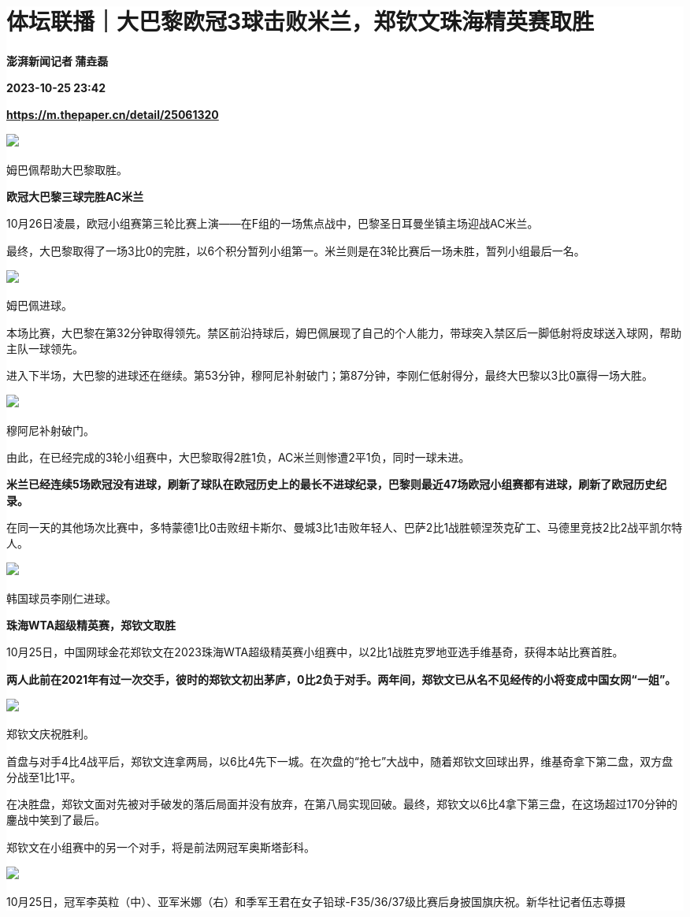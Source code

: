 # 体坛联播｜大巴黎欧冠3球击败米兰，郑钦文珠海精英赛取胜
**澎湃新闻记者 蒲垚磊**

**2023-10-25 23:42**

**https://m.thepaper.cn/detail/25061320**

![](https://imagecloud.thepaper.cn/thepaper/image/275/712/498.jpg)

姆巴佩帮助大巴黎取胜。

**欧冠大巴黎三球完胜AC米兰**

10月26日凌晨，欧冠小组赛第三轮比赛上演——在F组的一场焦点战中，巴黎圣日耳曼坐镇主场迎战AC米兰。

最终，大巴黎取得了一场3比0的完胜，以6个积分暂列小组第一。米兰则是在3轮比赛后一场未胜，暂列小组最后一名。

![](https://imagecloud.thepaper.cn/thepaper/image/275/712/486.gif)

姆巴佩进球。

本场比赛，大巴黎在第32分钟取得领先。禁区前沿持球后，姆巴佩展现了自己的个人能力，带球突入禁区后一脚低射将皮球送入球网，帮助主队一球领先。

进入下半场，大巴黎的进球还在继续。第53分钟，穆阿尼补射破门；第87分钟，李刚仁低射得分，最终大巴黎以3比0赢得一场大胜。

![](https://imagecloud.thepaper.cn/thepaper/image/275/712/487.gif)

穆阿尼补射破门。

由此，在已经完成的3轮小组赛中，大巴黎取得2胜1负，AC米兰则惨遭2平1负，同时一球未进。

**米兰已经连续5场欧冠没有进球，刷新了球队在欧冠历史上的最长不进球纪录，巴黎则最近47场欧冠小组赛都有进球，刷新了欧冠历史纪录。**

在同一天的其他场次比赛中，多特蒙德1比0击败纽卡斯尔、曼城3比1击败年轻人、巴萨2比1战胜顿涅茨克矿工、马德里竞技2比2战平凯尔特人。

![](https://imagecloud.thepaper.cn/thepaper/image/275/712/488.gif)

韩国球员李刚仁进球。

**珠海WTA超级精英赛，郑钦文取胜**

10月25日，中国网球金花郑钦文在2023珠海WTA超级精英赛小组赛中，以2比1战胜克罗地亚选手维基奇，获得本站比赛首胜。

**两人此前在2021年有过一次交手，彼时的郑钦文初出茅庐，0比2负于对手。两年间，郑钦文已从名不见经传的小将变成中国女网“一姐”。**

![](https://imagecloud.thepaper.cn/thepaper/image/275/712/499.jpg)

郑钦文庆祝胜利。

首盘与对手4比4战平后，郑钦文连拿两局，以6比4先下一城。在次盘的“抢七”大战中，随着郑钦文回球出界，维基奇拿下第二盘，双方盘分战至1比1平。

在决胜盘，郑钦文面对先被对手破发的落后局面并没有放弃，在第八局实现回破。最终，郑钦文以6比4拿下第三盘，在这场超过170分钟的鏖战中笑到了最后。

郑钦文在小组赛中的另一个对手，将是前法网冠军奥斯塔彭科。

![](https://imagecloud.thepaper.cn/thepaper/image/275/712/489.jpg)

10月25日，冠军李英粒（中）、亚军米娜（右）和季军王君在女子铅球-F35/36/37级比赛后身披国旗庆祝。新华社记者伍志尊摄
